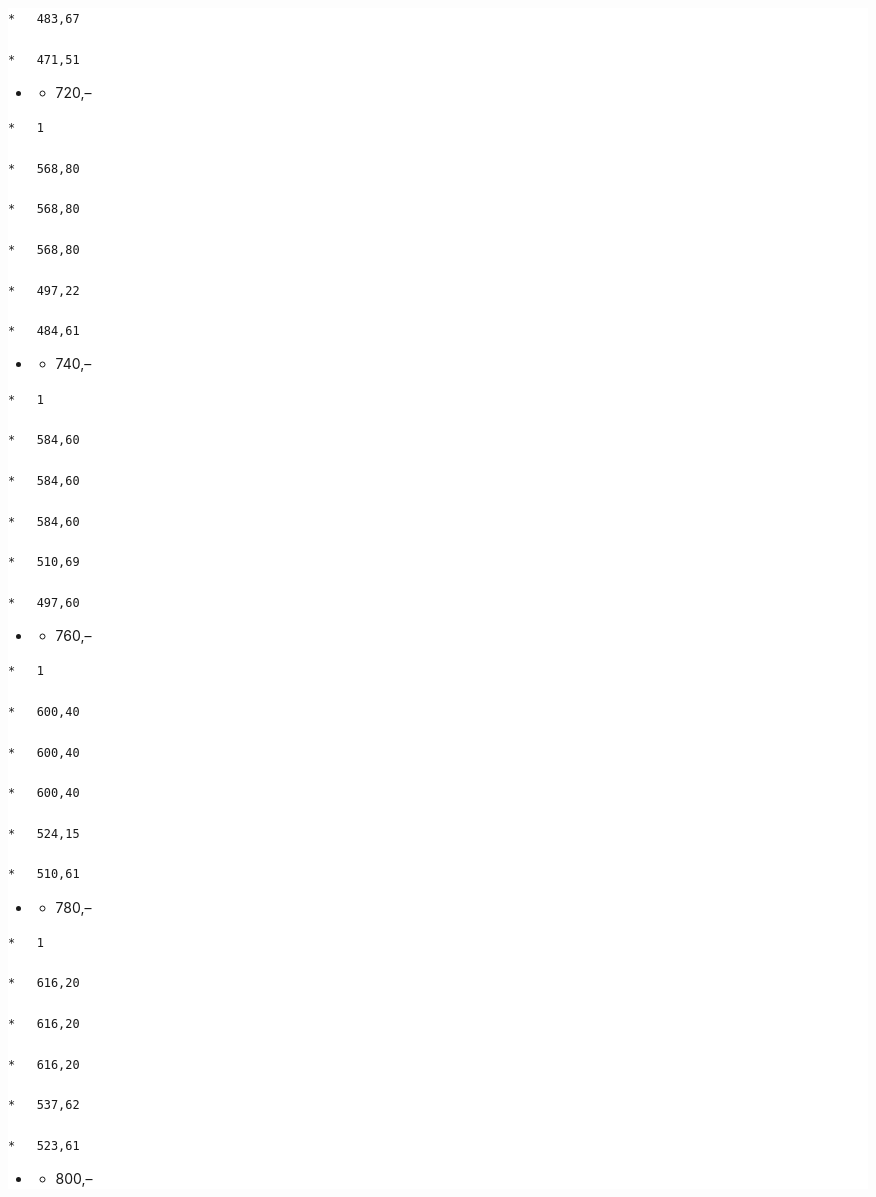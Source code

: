     *   483,67

    *   471,51


*    *   720,–

    *   1

    *   568,80

    *   568,80

    *   568,80

    *   497,22

    *   484,61


*    *   740,–

    *   1

    *   584,60

    *   584,60

    *   584,60

    *   510,69

    *   497,60


*    *   760,–

    *   1

    *   600,40

    *   600,40

    *   600,40

    *   524,15

    *   510,61


*    *   780,–

    *   1

    *   616,20

    *   616,20

    *   616,20

    *   537,62

    *   523,61


*    *   800,–
